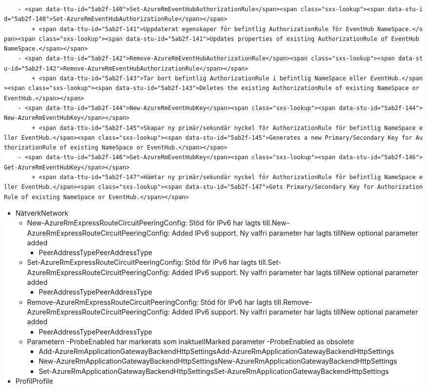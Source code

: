         - <span data-ttu-id="5ab2f-140">Set-AzureRmEventHubAuthorizationRule</span><span class="sxs-lookup"><span data-stu-id="5ab2f-140">Set-AzureRmEventHubAuthorizationRule</span></span>
            + <span data-ttu-id="5ab2f-141">Uppdaterat egenskaper för befintlig AuthorizationRule för EventHub NameSpace.</span><span class="sxs-lookup"><span data-stu-id="5ab2f-141">Updates properties of existing AuthorizationRule of EventHub NameSpace.</span></span>
        - <span data-ttu-id="5ab2f-142">Remove-AzureRmEventHubAuthorizationRule</span><span class="sxs-lookup"><span data-stu-id="5ab2f-142">Remove-AzureRmEventHubAuthorizationRule</span></span>
            + <span data-ttu-id="5ab2f-143">Tar bort befintlig AuthorizationRule i befintlig NameSpace eller EventHub.</span><span class="sxs-lookup"><span data-stu-id="5ab2f-143">Deletes the existing AuthorizationRule of existing NameSpace or EventHub.</span></span>
        - <span data-ttu-id="5ab2f-144">New-AzureRmEventHubKey</span><span class="sxs-lookup"><span data-stu-id="5ab2f-144">New-AzureRmEventHubKey</span></span>
            + <span data-ttu-id="5ab2f-145">Skapar ny primär/sekundär nyckel för AuthorizationRule för befintlig NameSpace eller EventHub.</span><span class="sxs-lookup"><span data-stu-id="5ab2f-145">Generates a new Primary/Secondary Key for AuthorizationRule of existing NameSpace or EventHub.</span></span>
        - <span data-ttu-id="5ab2f-146">Get-AzureRmEventHubKey</span><span class="sxs-lookup"><span data-stu-id="5ab2f-146">Get-AzureRmEventHubKey</span></span>
            + <span data-ttu-id="5ab2f-147">Hämtar ny primär/sekundär nyckel för AuthorizationRule för befintlig NameSpace eller EventHub.</span><span class="sxs-lookup"><span data-stu-id="5ab2f-147">Gets Primary/Secondary Key for AuthorizationRule of existing NameSpace or EventHub.</span></span>
* <span data-ttu-id="5ab2f-148">Nätverk</span><span class="sxs-lookup"><span data-stu-id="5ab2f-148">Network</span></span>
    * <span data-ttu-id="5ab2f-149">New-AzureRmExpressRouteCircuitPeeringConfig: Stöd för IPv6 har lagts till.</span><span class="sxs-lookup"><span data-stu-id="5ab2f-149">New-AzureRmExpressRouteCircuitPeeringConfig: Added IPv6 support.</span></span> <span data-ttu-id="5ab2f-150">Ny valfri parameter har lagts till</span><span class="sxs-lookup"><span data-stu-id="5ab2f-150">New optional parameter added</span></span>
        - <span data-ttu-id="5ab2f-151">PeerAddressType</span><span class="sxs-lookup"><span data-stu-id="5ab2f-151">PeerAddressType</span></span>
    * <span data-ttu-id="5ab2f-152">Set-AzureRmExpressRouteCircuitPeeringConfig: Stöd för IPv6 har lagts till.</span><span class="sxs-lookup"><span data-stu-id="5ab2f-152">Set-AzureRmExpressRouteCircuitPeeringConfig: Added IPv6 support.</span></span> <span data-ttu-id="5ab2f-153">Ny valfri parameter har lagts till</span><span class="sxs-lookup"><span data-stu-id="5ab2f-153">New optional parameter added</span></span>
        - <span data-ttu-id="5ab2f-154">PeerAddressType</span><span class="sxs-lookup"><span data-stu-id="5ab2f-154">PeerAddressType</span></span>
    * <span data-ttu-id="5ab2f-155">Remove-AzureRmExpressRouteCircuitPeeringConfig: Stöd för IPv6 har lagts till.</span><span class="sxs-lookup"><span data-stu-id="5ab2f-155">Remove-AzureRmExpressRouteCircuitPeeringConfig: Added IPv6 support.</span></span> <span data-ttu-id="5ab2f-156">Ny valfri parameter har lagts till</span><span class="sxs-lookup"><span data-stu-id="5ab2f-156">New optional parameter added</span></span>
        - <span data-ttu-id="5ab2f-157">PeerAddressType</span><span class="sxs-lookup"><span data-stu-id="5ab2f-157">PeerAddressType</span></span>
    * <span data-ttu-id="5ab2f-158">Parametern -ProbeEnabled har markerats som inaktuell</span><span class="sxs-lookup"><span data-stu-id="5ab2f-158">Marked parameter -ProbeEnabled as obsolete</span></span>
        - <span data-ttu-id="5ab2f-159">Add-AzureRmApplicationGatewayBackendHttpSettings</span><span class="sxs-lookup"><span data-stu-id="5ab2f-159">Add-AzureRmApplicationGatewayBackendHttpSettings</span></span>
        - <span data-ttu-id="5ab2f-160">New-AzureRmApplicationGatewayBackendHttpSettings</span><span class="sxs-lookup"><span data-stu-id="5ab2f-160">New-AzureRmApplicationGatewayBackendHttpSettings</span></span>
        - <span data-ttu-id="5ab2f-161">Set-AzureRmApplicationGatewayBackendHttpSettings</span><span class="sxs-lookup"><span data-stu-id="5ab2f-161">Set-AzureRmApplicationGatewayBackendHttpSettings</span></span>
* <span data-ttu-id="5ab2f-162">Profil</span><span class="sxs-lookup"><span data-stu-id="5ab2f-162">Profile</span></span>